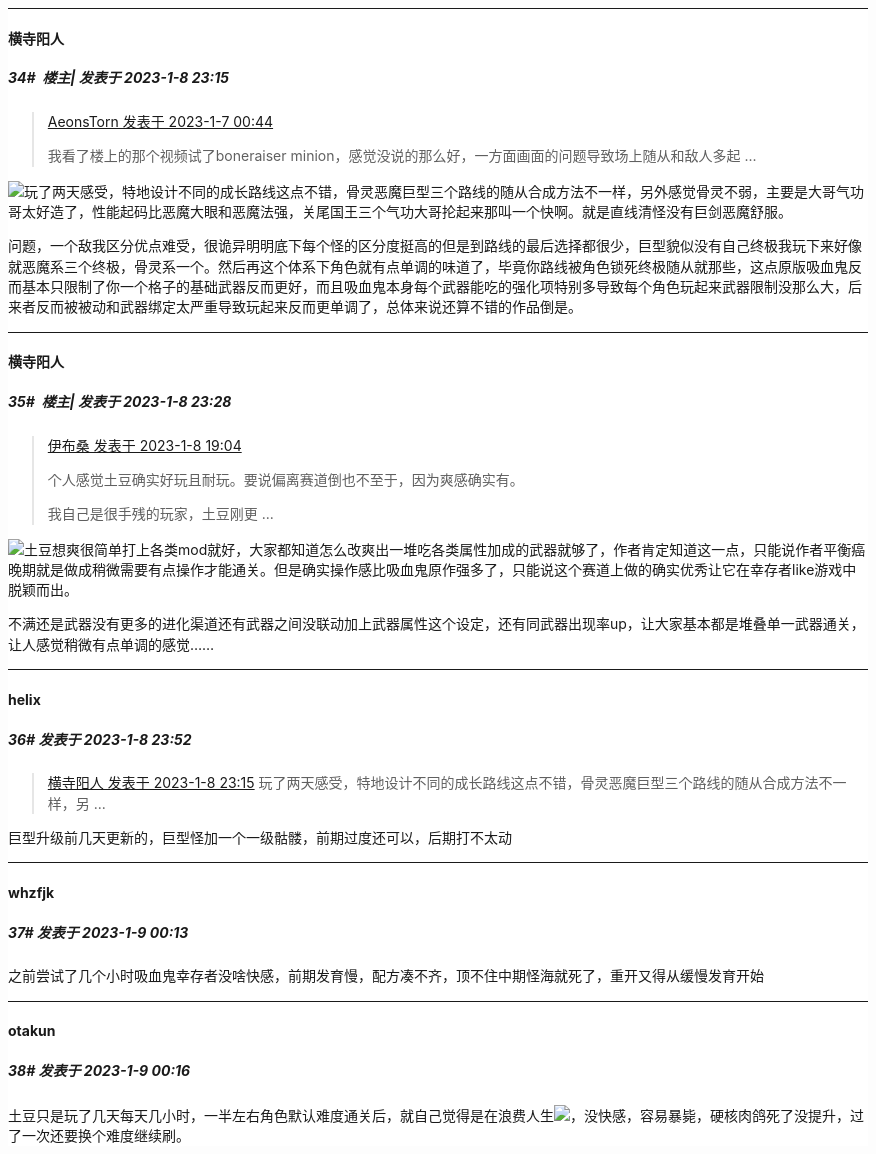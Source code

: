 *****

####  横寺阳人  
##### 34#         楼主| 发表于 2023-1-8 23:15

<blockquote><a href="httphttps://bbs.saraba1st.com/2b/forum.php?mod=redirect&amp;goto=findpost&amp;pid=59238808&amp;ptid=2113769" target="_blank">AeonsTorn 发表于 2023-1-7 00:44</a>

我看了楼上的那个视频试了boneraiser minion，感觉没说的那么好，一方面画面的问题导致场上随从和敌人多起 ...</blockquote>
<img src="https://static.saraba1st.com/image/smiley/face2017/068.png" referrerpolicy="no-referrer">玩了两天感受，特地设计不同的成长路线这点不错，骨灵恶魔巨型三个路线的随从合成方法不一样，另外感觉骨灵不弱，主要是大哥气功哥太好造了，性能起码比恶魔大眼和恶魔法强，关尾国王三个气功大哥抡起来那叫一个快啊。就是直线清怪没有巨剑恶魔舒服。

问题，一个敌我区分优点难受，很诡异明明底下每个怪的区分度挺高的但是到路线的最后选择都很少，巨型貌似没有自己终极我玩下来好像就恶魔系三个终极，骨灵系一个。然后再这个体系下角色就有点单调的味道了，毕竟你路线被角色锁死终极随从就那些，这点原版吸血鬼反而基本只限制了你一个格子的基础武器反而更好，而且吸血鬼本身每个武器能吃的强化项特别多导致每个角色玩起来武器限制没那么大，后来者反而被被动和武器绑定太严重导致玩起来反而更单调了，总体来说还算不错的作品倒是。

*****

####  横寺阳人  
##### 35#         楼主| 发表于 2023-1-8 23:28

<blockquote><a href="httphttps://bbs.saraba1st.com/2b/forum.php?mod=redirect&amp;goto=findpost&amp;pid=59260888&amp;ptid=2113769" target="_blank">伊布桑 发表于 2023-1-8 19:04</a>

个人感觉土豆确实好玩且耐玩。要说偏离赛道倒也不至于，因为爽感确实有。

我自己是很手残的玩家，土豆刚更 ...</blockquote>
<img src="https://static.saraba1st.com/image/smiley/face2017/068.png" referrerpolicy="no-referrer">土豆想爽很简单打上各类mod就好，大家都知道怎么改爽出一堆吃各类属性加成的武器就够了，作者肯定知道这一点，只能说作者平衡癌晚期就是做成稍微需要有点操作才能通关。但是确实操作感比吸血鬼原作强多了，只能说这个赛道上做的确实优秀让它在幸存者like游戏中脱颖而出。

不满还是武器没有更多的进化渠道还有武器之间没联动加上武器属性这个设定，还有同武器出现率up，让大家基本都是堆叠单一武器通关，让人感觉稍微有点单调的感觉……

*****

####  helix  
##### 36#       发表于 2023-1-8 23:52

<blockquote><a href="httphttps://bbs.saraba1st.com/2b/forum.php?mod=redirect&amp;goto=findpost&amp;pid=59264585&amp;ptid=2113769" target="_blank">横寺阳人 发表于 2023-1-8 23:15</a>
玩了两天感受，特地设计不同的成长路线这点不错，骨灵恶魔巨型三个路线的随从合成方法不一样，另 ...</blockquote>
巨型升级前几天更新的，巨型怪加一个一级骷髅，前期过度还可以，后期打不太动

*****

####  whzfjk  
##### 37#       发表于 2023-1-9 00:13

之前尝试了几个小时吸血鬼幸存者没啥快感，前期发育慢，配方凑不齐，顶不住中期怪海就死了，重开又得从缓慢发育开始

*****

####  otakun  
##### 38#       发表于 2023-1-9 00:16

土豆只是玩了几天每天几小时，一半左右角色默认难度通关后，就自己觉得是在浪费人生<img src="https://static.saraba1st.com/image/smiley/face2017/001.png" referrerpolicy="no-referrer">，没快感，容易暴毙，硬核肉鸽死了没提升，过了一次还要换个难度继续刷。
